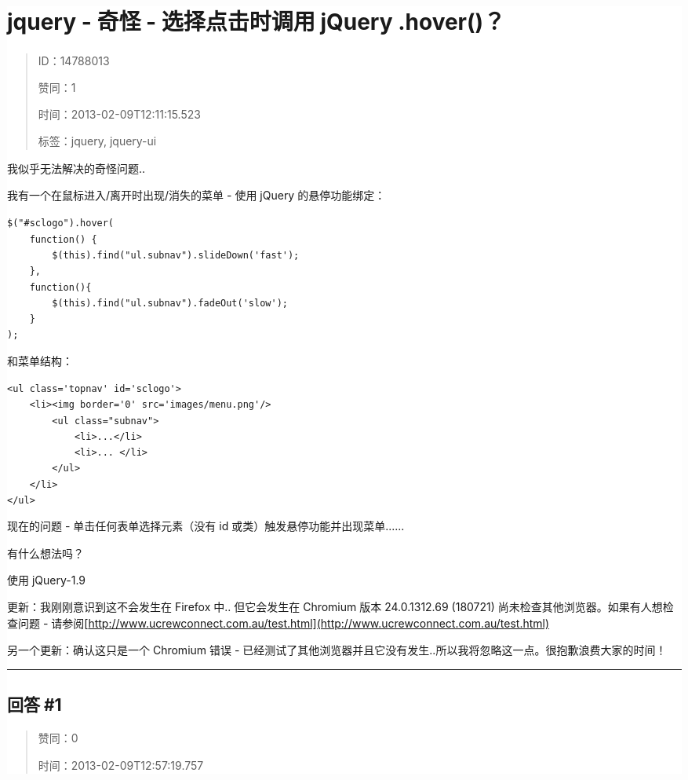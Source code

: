 # jquery - 奇怪 - 选择点击时调用 jQuery .hover()？

> ID：14788013
> 
> 赞同：1
> 
> 时间：2013-02-09T12:11:15.523
> 
> 标签：jquery, jquery-ui

我似乎无法解决的奇怪问题..

我有一个在鼠标进入/离开时出现/消失的菜单 - 使用 jQuery 的悬停功能绑定：

```
$("#sclogo").hover(
    function() {
        $(this).find("ul.subnav").slideDown('fast');
    },
    function(){  
        $(this).find("ul.subnav").fadeOut('slow');
    }
); 
```

和菜单结构：

```
<ul class='topnav' id='sclogo'>  
    <li><img border='0' src='images/menu.png'/>  
        <ul class="subnav">     
            <li>...</li>
            <li>... </li>
        </ul>  
    </li>
</ul> 
```

现在的问题 - 单击任何表单选择元素（没有 id 或类）触发悬停功能并出现菜单......

有什么想法吗？

使用 jQuery-1.9

更新：我刚刚意识到这不会发生在 Firefox 中.. 但它会发生在 Chromium 版本 24.0.1312.69 (180721) 尚未检查其他浏览器。如果有人想检查问题 - 请参阅[http://www.ucrewconnect.com.au/test.html](http://www.ucrewconnect.com.au/test.html)

另一个更新：确认这只是一个 Chromium 错误 - 已经测试了其他浏览器并且它没有发生..所以我将忽略这一点。很抱歉浪费大家的时间！

* * *

## 回答 #1

> 赞同：0
> 
> 时间：2013-02-09T12:57:19.757
